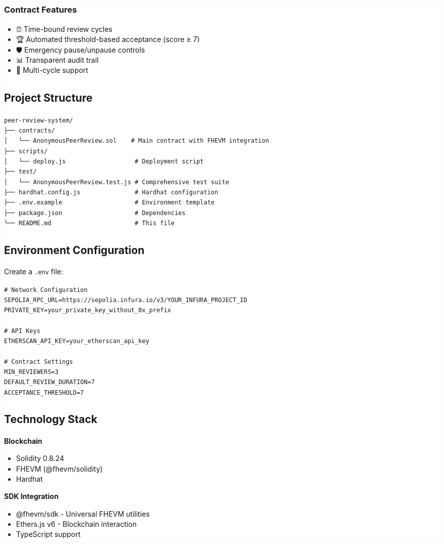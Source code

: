 ### Contract Features
- ⏰ Time-bound review cycles
- 🏆 Automated threshold-based acceptance (score ≥ 7)
- 🛡️ Emergency pause/unpause controls
- 📊 Transparent audit trail
- 🔄 Multi-cycle support

## Project Structure

```
peer-review-system/
├── contracts/
│   └── AnonymousPeerReview.sol    # Main contract with FHEVM integration
├── scripts/
│   └── deploy.js                   # Deployment script
├── test/
│   └── AnonymousPeerReview.test.js # Comprehensive test suite
├── hardhat.config.js               # Hardhat configuration
├── .env.example                    # Environment template
├── package.json                    # Dependencies
└── README.md                       # This file
```

## Environment Configuration

Create a `.env` file:

```env
# Network Configuration
SEPOLIA_RPC_URL=https://sepolia.infura.io/v3/YOUR_INFURA_PROJECT_ID
PRIVATE_KEY=your_private_key_without_0x_prefix

# API Keys
ETHERSCAN_API_KEY=your_etherscan_api_key

# Contract Settings
MIN_REVIEWERS=3
DEFAULT_REVIEW_DURATION=7
ACCEPTANCE_THRESHOLD=7
```

## Technology Stack

**Blockchain**
- Solidity 0.8.24
- FHEVM (@fhevm/solidity)
- Hardhat

**SDK Integration**
- @fhevm/sdk - Universal FHEVM utilities
- Ethers.js v6 - Blockchain interaction
- TypeScript support
